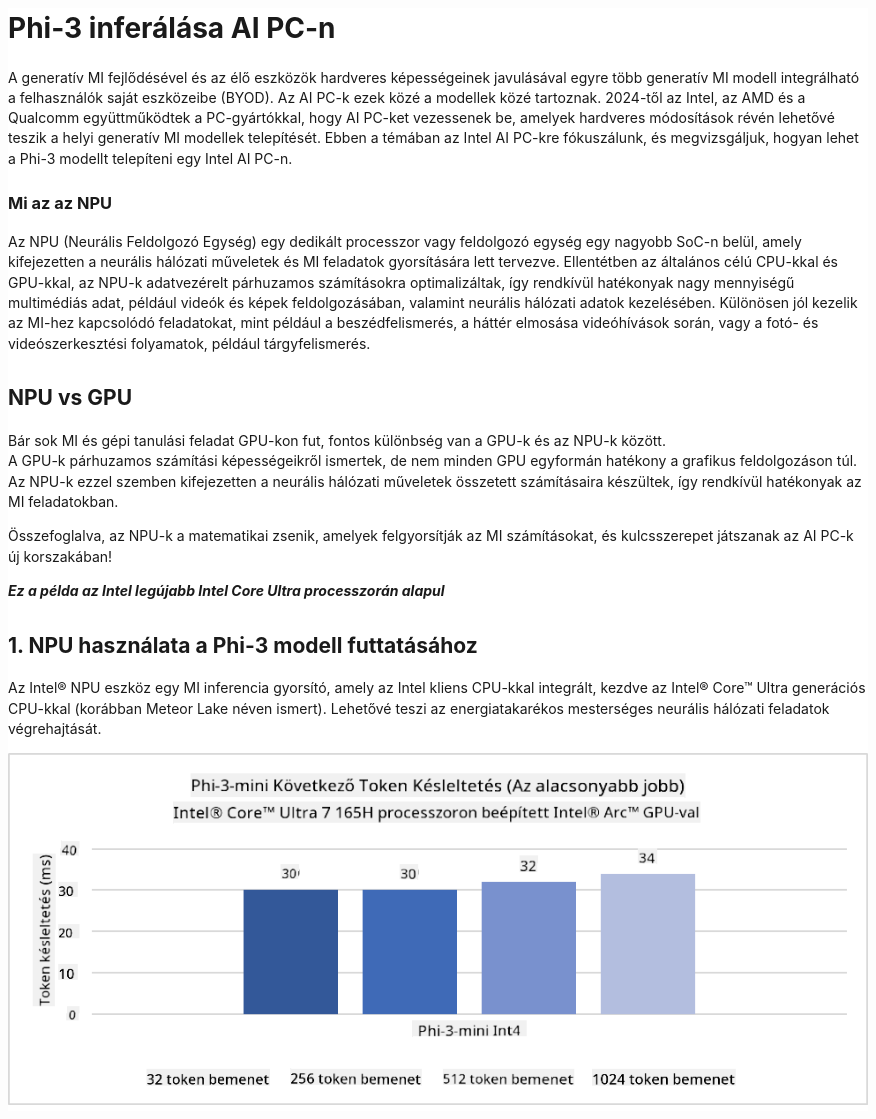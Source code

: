 
# **Phi-3 inferálása AI PC-n**

A generatív MI fejlődésével és az élő eszközök hardveres képességeinek javulásával egyre több generatív MI modell integrálható a felhasználók saját eszközeibe (BYOD). Az AI PC-k ezek közé a modellek közé tartoznak. 2024-től az Intel, az AMD és a Qualcomm együttműködtek a PC-gyártókkal, hogy AI PC-ket vezessenek be, amelyek hardveres módosítások révén lehetővé teszik a helyi generatív MI modellek telepítését. Ebben a témában az Intel AI PC-kre fókuszálunk, és megvizsgáljuk, hogyan lehet a Phi-3 modellt telepíteni egy Intel AI PC-n.

### Mi az az NPU

Az NPU (Neurális Feldolgozó Egység) egy dedikált processzor vagy feldolgozó egység egy nagyobb SoC-n belül, amely kifejezetten a neurális hálózati műveletek és MI feladatok gyorsítására lett tervezve. Ellentétben az általános célú CPU-kkal és GPU-kkal, az NPU-k adatvezérelt párhuzamos számításokra optimalizáltak, így rendkívül hatékonyak nagy mennyiségű multimédiás adat, például videók és képek feldolgozásában, valamint neurális hálózati adatok kezelésében. Különösen jól kezelik az MI-hez kapcsolódó feladatokat, mint például a beszédfelismerés, a háttér elmosása videóhívások során, vagy a fotó- és videószerkesztési folyamatok, például tárgyfelismerés.

## NPU vs GPU

Bár sok MI és gépi tanulási feladat GPU-kon fut, fontos különbség van a GPU-k és az NPU-k között.  
A GPU-k párhuzamos számítási képességeikről ismertek, de nem minden GPU egyformán hatékony a grafikus feldolgozáson túl. Az NPU-k ezzel szemben kifejezetten a neurális hálózati műveletek összetett számításaira készültek, így rendkívül hatékonyak az MI feladatokban.

Összefoglalva, az NPU-k a matematikai zsenik, amelyek felgyorsítják az MI számításokat, és kulcsszerepet játszanak az AI PC-k új korszakában!

***Ez a példa az Intel legújabb Intel Core Ultra processzorán alapul***

## **1. NPU használata a Phi-3 modell futtatásához**

Az Intel® NPU eszköz egy MI inferencia gyorsító, amely az Intel kliens CPU-kkal integrált, kezdve az Intel® Core™ Ultra generációs CPU-kkal (korábban Meteor Lake néven ismert). Lehetővé teszi az energiatakarékos mesterséges neurális hálózati feladatok végrehajtását.

![Latency](../../../../../translated_images/aipcphitokenlatency.2be14f04f30a3bf74c98789557809c9e7f5e3d99ee4d429f79dd54161bb8920b.hu.png)
